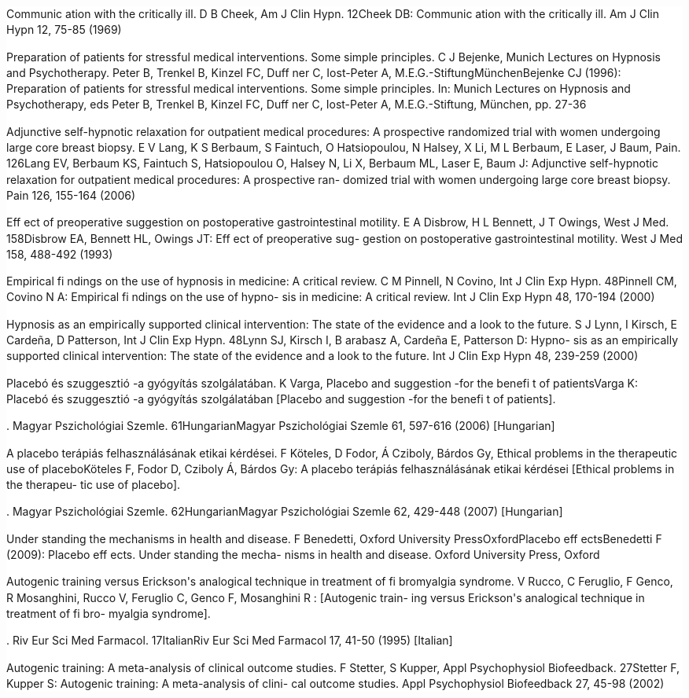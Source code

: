 Communic ation with the critically ill. D B Cheek, Am J Clin Hypn. 12Cheek DB: Communic ation with the critically ill. Am J Clin Hypn 12, 75-85 (1969)

Preparation of patients for stressful medical interventions. Some simple principles. C J Bejenke, Munich Lectures on Hypnosis and Psychotherapy. Peter B, Trenkel B, Kinzel FC, Duff ner C, Iost-Peter A, M.E.G.-StiftungMünchenBejenke CJ (1996): Preparation of patients for stressful medical interventions. Some simple principles. In: Munich Lectures on Hypnosis and Psychotherapy, eds Peter B, Trenkel B, Kinzel FC, Duff ner C, Iost-Peter A, M.E.G.-Stiftung, München, pp. 27-36

Adjunctive self-hypnotic relaxation for outpatient medical procedures: A prospective randomized trial with women undergoing large core breast biopsy. E V Lang, K S Berbaum, S Faintuch, O Hatsiopoulou, N Halsey, X Li, M L Berbaum, E Laser, J Baum, Pain. 126Lang EV, Berbaum KS, Faintuch S, Hatsiopoulou O, Halsey N, Li X, Berbaum ML, Laser E, Baum J: Adjunctive self-hypnotic relaxation for outpatient medical procedures: A prospective ran- domized trial with women undergoing large core breast biopsy. Pain 126, 155-164 (2006)

Eff ect of preoperative suggestion on postoperative gastrointestinal motility. E A Disbrow, H L Bennett, J T Owings, West J Med. 158Disbrow EA, Bennett HL, Owings JT: Eff ect of preoperative sug- gestion on postoperative gastrointestinal motility. West J Med 158, 488-492 (1993)

Empirical fi ndings on the use of hypnosis in medicine: A critical review. C M Pinnell, N Covino, Int J Clin Exp Hypn. 48Pinnell CM, Covino N A: Empirical fi ndings on the use of hypno- sis in medicine: A critical review. Int J Clin Exp Hypn 48, 170-194 (2000)

Hypnosis as an empirically supported clinical intervention: The state of the evidence and a look to the future. S J Lynn, I Kirsch, E Cardeña, D Patterson, Int J Clin Exp Hypn. 48Lynn SJ, Kirsch I, B arabasz A, Cardeña E, Patterson D: Hypno- sis as an empirically supported clinical intervention: The state of the evidence and a look to the future. Int J Clin Exp Hypn 48, 239-259 (2000)

Placebó és szuggesztió -a gyógyítás szolgálatában. K Varga, Placebo and suggestion -for the benefi t of patientsVarga K: Placebó és szuggesztió -a gyógyítás szolgálatában [Placebo and suggestion -for the benefi t of patients].

. Magyar Pszichológiai Szemle. 61HungarianMagyar Pszichológiai Szemle 61, 597-616 (2006) [Hungarian]

A placebo terápiás felhasználásának etikai kérdései. F Köteles, D Fodor, Á Cziboly, Bárdos Gy, Ethical problems in the therapeutic use of placeboKöteles F, Fodor D, Cziboly Á, Bárdos Gy: A placebo terápiás felhasználásának etikai kérdései [Ethical problems in the therapeu- tic use of placebo].

. Magyar Pszichológiai Szemle. 62HungarianMagyar Pszichológiai Szemle 62, 429-448 (2007) [Hungarian]

Under standing the mechanisms in health and disease. F Benedetti, Oxford University PressOxfordPlacebo eff ectsBenedetti F (2009): Placebo eff ects. Under standing the mecha- nisms in health and disease. Oxford University Press, Oxford

Autogenic training versus Erickson's analogical technique in treatment of fi bromyalgia syndrome. V Rucco, C Feruglio, F Genco, R Mosanghini, Rucco V, Feruglio C, Genco F, Mosanghini R : [Autogenic train- ing versus Erickson's analogical technique in treatment of fi bro- myalgia syndrome].

. Riv Eur Sci Med Farmacol. 17ItalianRiv Eur Sci Med Farmacol 17, 41-50 (1995) [Italian]

Autogenic training: A meta-analysis of clinical outcome studies. F Stetter, S Kupper, Appl Psychophysiol Biofeedback. 27Stetter F, Kupper S: Autogenic training: A meta-analysis of clini- cal outcome studies. Appl Psychophysiol Biofeedback 27, 45-98 (2002)
